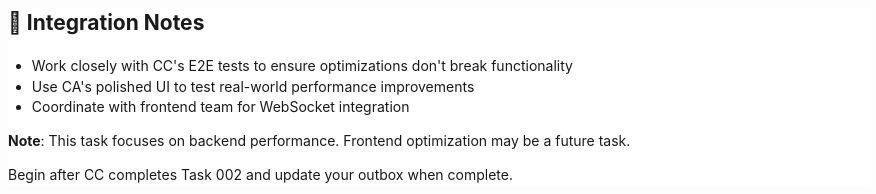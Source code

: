 ## 🔄 Integration Notes

- Work closely with CC's E2E tests to ensure optimizations don't break functionality
- Use CA's polished UI to test real-world performance improvements
- Coordinate with frontend team for WebSocket integration

**Note**: This task focuses on backend performance. Frontend optimization may be a future task.

Begin after CC completes Task 002 and update your outbox when complete.